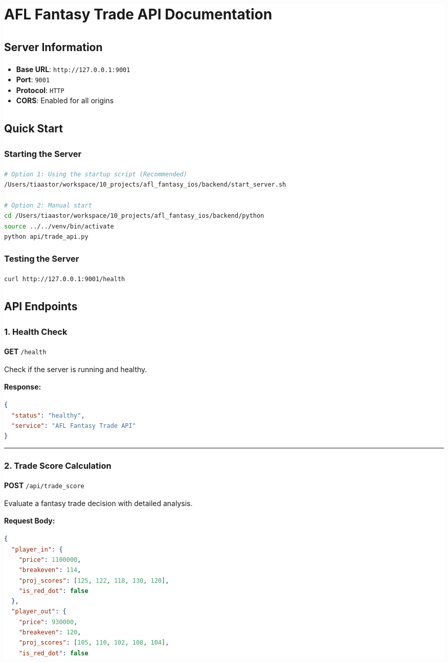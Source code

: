# AFL Fantasy Trade API Documentation

## Server Information
- **Base URL**: `http://127.0.0.1:9001`
- **Port**: `9001`
- **Protocol**: `HTTP`
- **CORS**: Enabled for all origins

## Quick Start

### Starting the Server
```bash
# Option 1: Using the startup script (Recommended)
/Users/tiaastor/workspace/10_projects/afl_fantasy_ios/backend/start_server.sh

# Option 2: Manual start
cd /Users/tiaastor/workspace/10_projects/afl_fantasy_ios/backend/python
source ../../venv/bin/activate
python api/trade_api.py
```

### Testing the Server
```bash
curl http://127.0.0.1:9001/health
```

## API Endpoints

### 1. Health Check
**GET** `/health`

Check if the server is running and healthy.

**Response:**
```json
{
  "status": "healthy",
  "service": "AFL Fantasy Trade API"
}
```

---

### 2. Trade Score Calculation
**POST** `/api/trade_score`

Evaluate a fantasy trade decision with detailed analysis.

**Request Body:**
```json
{
  "player_in": {
    "price": 1100000,
    "breakeven": 114,
    "proj_scores": [125, 122, 118, 130, 120],
    "is_red_dot": false
  },
  "player_out": {
    "price": 930000,
    "breakeven": 120,
    "proj_scores": [105, 110, 102, 108, 104],
    "is_red_dot": false
```